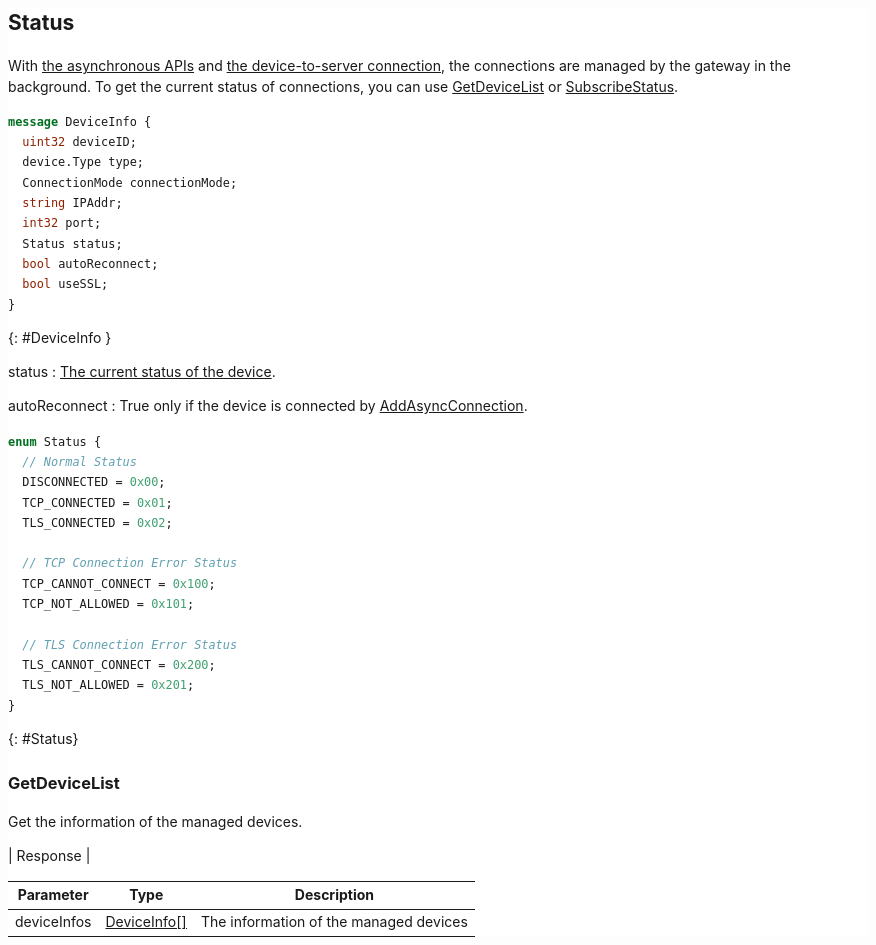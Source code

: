 ## Status

With [the asynchronous APIs](#asynchronous-connection) and [the device-to-server connection](#device-to-server-connection), the connections are managed by the gateway in the background. To get the current status of connections, you can use [GetDeviceList](#getdevicelist) or [SubscribeStatus](#subscribestatus).

```protobuf
message DeviceInfo {
  uint32 deviceID;
  device.Type type;
  ConnectionMode connectionMode;
  string IPAddr;
  int32 port;
  Status status; 
  bool autoReconnect; 
  bool useSSL;
}
```
{: #DeviceInfo }

status
: [The current status of the device](#Status).

autoReconnect
: True only if the device is connected by [AddAsyncConnection](#addasyncconnection).


```protobuf
enum Status {
  // Normal Status
  DISCONNECTED = 0x00;
  TCP_CONNECTED	= 0x01;
  TLS_CONNECTED = 0x02;
  
  // TCP Connection Error Status
  TCP_CANNOT_CONNECT = 0x100;
  TCP_NOT_ALLOWED = 0x101;

  // TLS Connection Error Status
  TLS_CANNOT_CONNECT = 0x200;
  TLS_NOT_ALLOWED = 0x201;
}
```
{: #Status}

### GetDeviceList

Get the information of the managed devices. 

| Response |

| Parameter | Type | Description |
| --------- | ---- | ----------- |
| deviceInfos | [DeviceInfo[]](#DeviceInfo) | The information of the managed devices |
